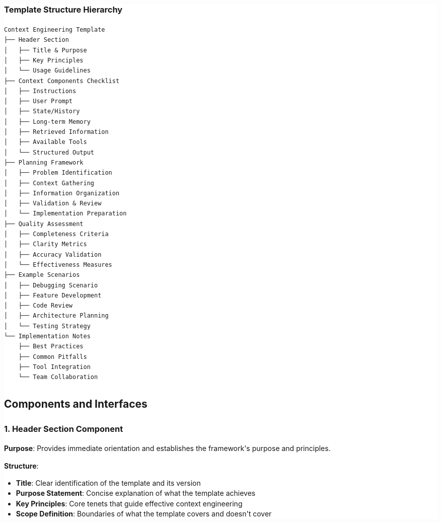 ### Template Structure Hierarchy

```
Context Engineering Template
├── Header Section
│   ├── Title & Purpose
│   ├── Key Principles
│   └── Usage Guidelines
├── Context Components Checklist
│   ├── Instructions
│   ├── User Prompt
│   ├── State/History
│   ├── Long-term Memory
│   ├── Retrieved Information
│   ├── Available Tools
│   └── Structured Output
├── Planning Framework
│   ├── Problem Identification
│   ├── Context Gathering
│   ├── Information Organization
│   ├── Validation & Review
│   └── Implementation Preparation
├── Quality Assessment
│   ├── Completeness Criteria
│   ├── Clarity Metrics
│   ├── Accuracy Validation
│   └── Effectiveness Measures
├── Example Scenarios
│   ├── Debugging Scenario
│   ├── Feature Development
│   ├── Code Review
│   ├── Architecture Planning
│   └── Testing Strategy
└── Implementation Notes
    ├── Best Practices
    ├── Common Pitfalls
    ├── Tool Integration
    └── Team Collaboration
```

## Components and Interfaces

### 1. Header Section Component

**Purpose**: Provides immediate orientation and establishes the framework's purpose and principles.

**Structure**:
- **Title**: Clear identification of the template and its version
- **Purpose Statement**: Concise explanation of what the template achieves
- **Key Principles**: Core tenets that guide effective context engineering
- **Scope Definition**: Boundaries of what the template covers and doesn't cover
